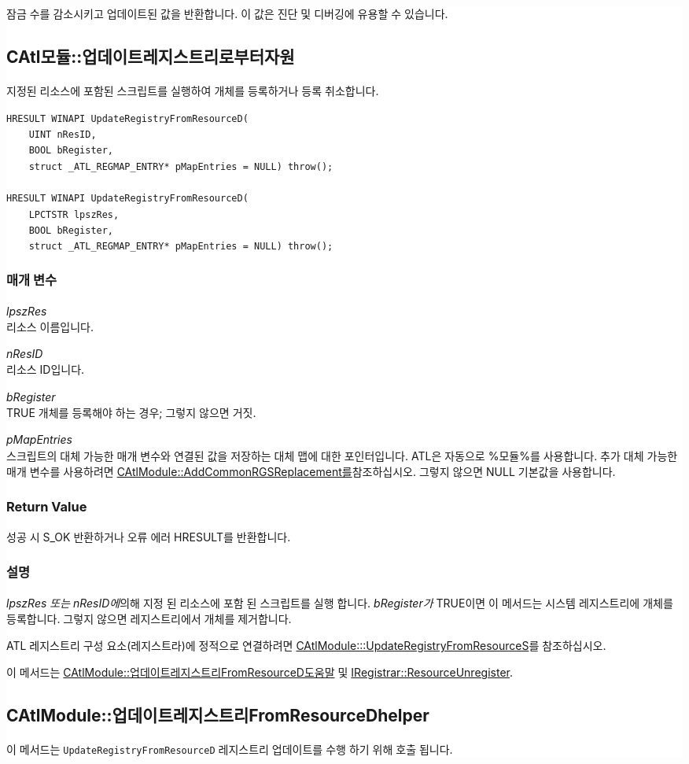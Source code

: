 잠금 수를 감소시키고 업데이트된 값을 반환합니다. 이 값은 진단 및 디버깅에 유용할 수 있습니다.

## <a name="catlmoduleupdateregistryfromresourced"></a><a name="updateregistryfromresourced"></a>CAtl모듈::업데이트레지스트리로부터자원

지정된 리소스에 포함된 스크립트를 실행하여 개체를 등록하거나 등록 취소합니다.

```
HRESULT WINAPI UpdateRegistryFromResourceD(
    UINT nResID,
    BOOL bRegister,
    struct _ATL_REGMAP_ENTRY* pMapEntries = NULL) throw();

HRESULT WINAPI UpdateRegistryFromResourceD(
    LPCTSTR lpszRes,
    BOOL bRegister,
    struct _ATL_REGMAP_ENTRY* pMapEntries = NULL) throw();
```

### <a name="parameters"></a>매개 변수

*lpszRes*<br/>
리소스 이름입니다.

*nResID*<br/>
리소스 ID입니다.

*bRegister*<br/>
TRUE 개체를 등록해야 하는 경우; 그렇지 않으면 거짓.

*pMapEntries*<br/>
스크립트의 대체 가능한 매개 변수와 연결된 값을 저장하는 대체 맵에 대한 포인터입니다. ATL은 자동으로 %모듈%를 사용합니다. 추가 대체 가능한 매개 변수를 사용하려면 [CAtlModule::AddCommonRGSReplacement를](#addcommonrgsreplacements)참조하십시오. 그렇지 않으면 NULL 기본값을 사용합니다.

### <a name="return-value"></a>Return Value

성공 시 S_OK 반환하거나 오류 에러 HRESULT를 반환합니다.

### <a name="remarks"></a>설명

*lpszRes 또는 nResID에*의해 지정 된 리소스에 포함 된 스크립트를 실행 합니다. *bRegister가* TRUE이면 이 메서드는 시스템 레지스트리에 개체를 등록합니다. 그렇지 않으면 레지스트리에서 개체를 제거합니다.

ATL 레지스트리 구성 요소(레지스트라)에 정적으로 연결하려면 [CAtlModule:::UpdateRegistryFromResourceS](#updateregistryfromresources)를 참조하십시오.

이 메서드는 [CAtlModule::업데이트레지스트리FromResourceD도움말](#updateregistryfromresourcedhelper) 및 [IRegistrar::ResourceUnregister](iregistrar-class.md#resourceunregister).

## <a name="catlmoduleupdateregistryfromresourcedhelper"></a><a name="updateregistryfromresourcedhelper"></a>CAtlModule::업데이트레지스트리FromResourceDhelper

이 메서드는 `UpdateRegistryFromResourceD` 레지스트리 업데이트를 수행 하기 위해 호출 됩니다.
